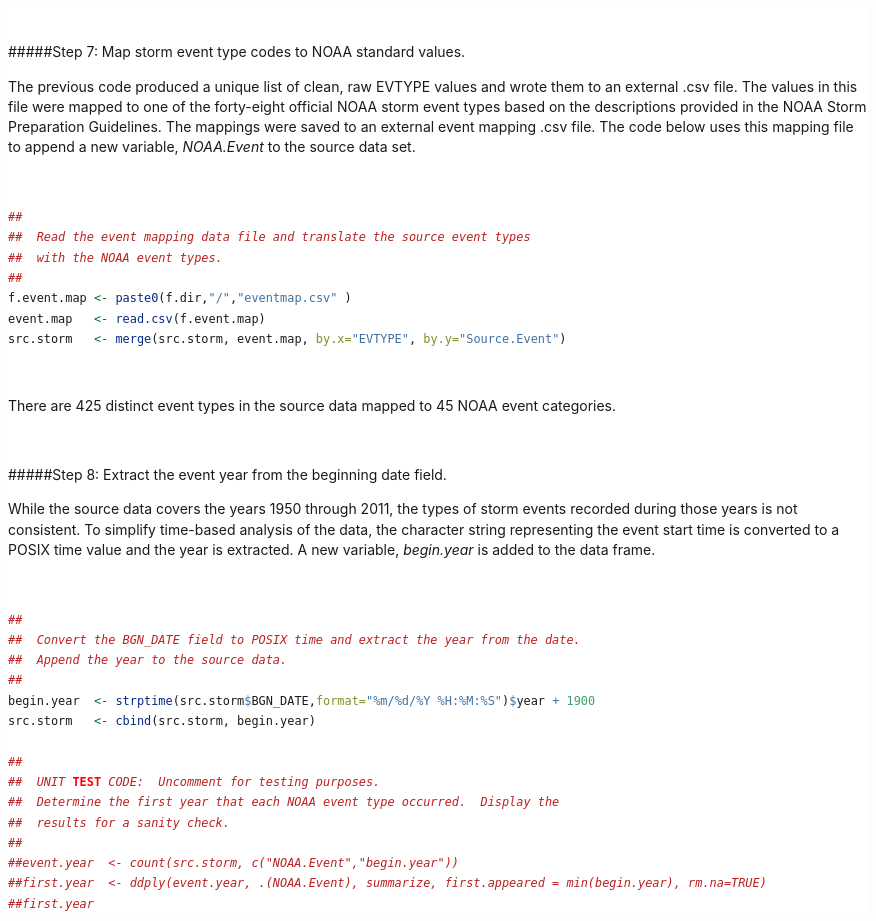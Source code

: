 <br>

#####Step 7: Map storm event type codes to NOAA standard values.

The previous code produced a unique list of clean, raw EVTYPE values and wrote them to an external .csv file.  The values in this file were mapped to one of the forty-eight official NOAA storm event types based on the descriptions provided in the NOAA Storm Preparation Guidelines.  The mappings were saved to an external event mapping .csv file.  The code below uses this mapping file to append a new variable, _NOAA.Event_ to the source data set.

<br>


```r
##
##  Read the event mapping data file and translate the source event types
##  with the NOAA event types.
##
f.event.map <- paste0(f.dir,"/","eventmap.csv" )
event.map   <- read.csv(f.event.map)
src.storm   <- merge(src.storm, event.map, by.x="EVTYPE", by.y="Source.Event")
```

<br>

There are 425 distinct event types in the source data mapped to 45 NOAA event categories.

<br>

#####Step 8: Extract the event year from the beginning date field.

While the source data covers the years 1950 through 2011, the types of storm events recorded during those years is not consistent. To simplify time-based analysis of the data, the character string representing the event start time is converted to a POSIX time value and the year is extracted. A new variable, _begin.year_ is added to the data frame.

<br>


```r
##
##  Convert the BGN_DATE field to POSIX time and extract the year from the date.
##  Append the year to the source data.
##
begin.year  <- strptime(src.storm$BGN_DATE,format="%m/%d/%Y %H:%M:%S")$year + 1900
src.storm   <- cbind(src.storm, begin.year)

##
##  UNIT TEST CODE:  Uncomment for testing purposes.
##  Determine the first year that each NOAA event type occurred.  Display the
##  results for a sanity check.
##
##event.year  <- count(src.storm, c("NOAA.Event","begin.year"))
##first.year  <- ddply(event.year, .(NOAA.Event), summarize, first.appeared = min(begin.year), rm.na=TRUE)
##first.year
```
